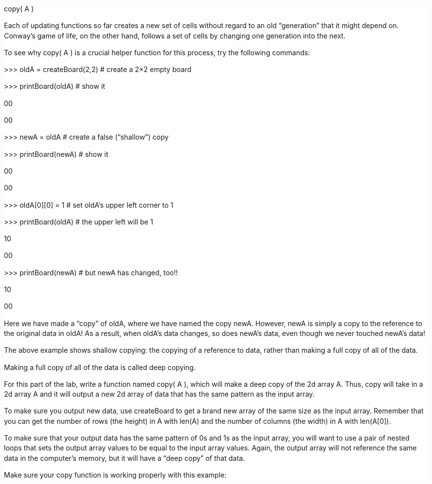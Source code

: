 copy( A )

Each of updating functions so far creates a new set of cells without regard to an old “generation” that it might depend on. Conway’s game of life, on the other hand, follows a set of cells by changing one generation into the next.

To see why copy( A ) is a crucial helper function for this process, try the following commands:

&gt;&gt;&gt; oldA = createBoard(2,2) # create a 2×2 empty board

&gt;&gt;&gt; printBoard(oldA) # show it

00

00

&gt;&gt;&gt; newA = oldA # create a false (“shallow”) copy

&gt;&gt;&gt; printBoard(newA) # show it

00

00

&gt;&gt;&gt; oldA[0][0] = 1 # set oldA’s upper left corner to 1

&gt;&gt;&gt; printBoard(oldA) # the upper left will be 1

10

00

&gt;&gt;&gt; printBoard(newA) # but newA has changed, too!!

10

00

Here we have made a “copy” of oldA, where we have named the copy newA. However, newA is simply a copy to the reference to the original data in oldA! As a result, when oldA’s data changes, so does newA’s data, even though we never touched newA’s data!

The above example shows shallow copying: the copying of a reference to data, rather than making a full copy of all of the data.

Making a full copy of all of the data is called deep copying.

For this part of the lab, write a function named copy( A ), which will make a deep copy of the 2d array A. Thus, copy will take in a 2d array A and it will output a new 2d array of data that has the same pattern as the input array.

To make sure you output new data, use createBoard to get a brand new array of the same size as the input array. Remember that you can get the number of rows (the height) in A with len(A) and the number of columns (the width) in A with len(A[0]).

To make sure that your output data has the same pattern of 0s and 1s as the input array, you will want to use a pair of nested loops that sets the output array values to be equal to the input array values. Again, the output array will not reference the same data in the computer’s memory, but it will have a “deep copy” of that data.

Make sure your copy function is working properly with this example:
